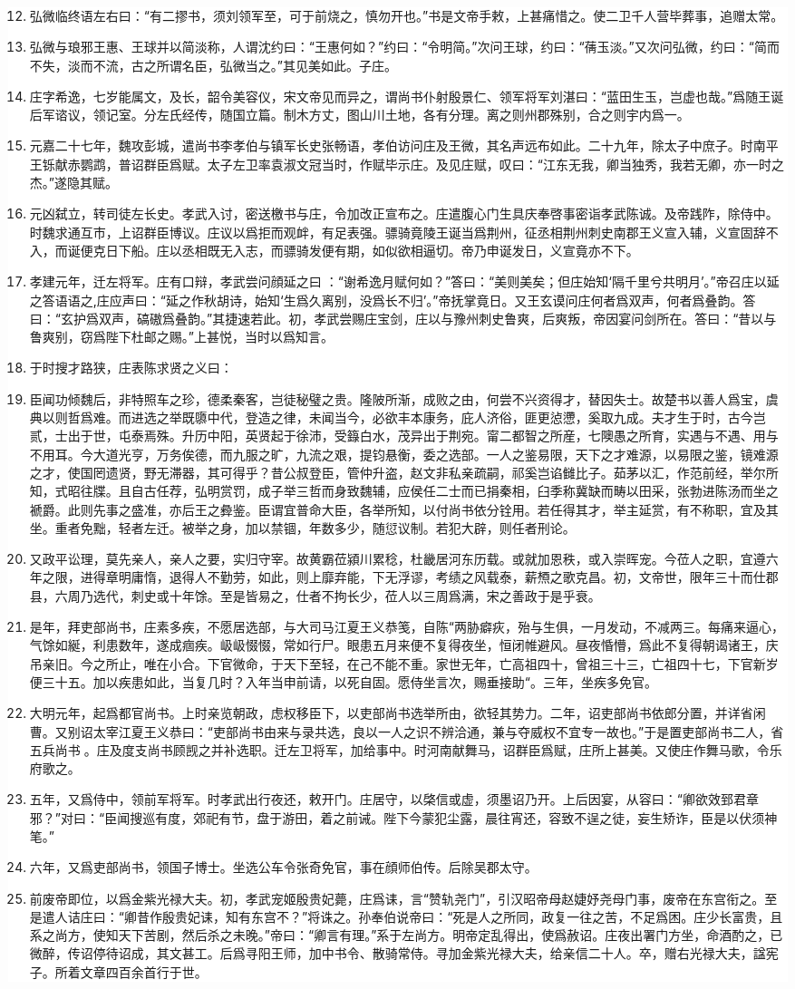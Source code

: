12. <span id="谢弘微-12"></span>
弘微临终语左右曰：“有二摎书，须刘领军至，可于前烧之，慎勿开也。”书是文帝手敕，上甚痛惜之。使二卫千人营毕葬事，追赠太常。

13. <span id="谢弘微-13"></span>
弘微与琅邪王惠、王球并以简淡称，人谓沈约曰：“王惠何如？”约曰：“令明简。”次问王球，约曰：“蒨玉淡。”又次问弘微，约曰：“简而不失，淡而不流，古之所谓名臣，弘微当之。”其见美如此。子庄。

14. <span id="谢弘微-14"></span>
庄字希逸，七岁能属文，及长，韶令美容仪，宋文帝见而异之，谓尚书仆射殷景仁、领军将军刘湛曰：“蓝田生玉，岂虚也哉。”爲随王诞后军谘议，领记室。分左氏经传，随国立篇。制木方丈，图山川土地，各有分理。离之则州郡殊别，合之则宇内爲一。

15. <span id="谢弘微-15"></span>
元嘉二十七年，魏攻彭城，遣尚书李孝伯与镇军长史张畅语，孝伯访问庄及王微，其名声远布如此。二十九年，除太子中庶子。时南平王铄献赤鹦鹉，普诏群臣爲赋。太子左卫率袁淑文冠当时，作赋毕示庄。及见庄赋，叹曰：“江东无我，卿当独秀，我若无卿，亦一时之杰。”遂隐其赋。

16. <span id="谢弘微-16"></span>
元凶弑立，转司徒左长史。孝武入讨，密送檄书与庄，令加改正宣布之。庄遣腹心门生具庆奉啓事密诣孝武陈诚。及帝践阼，除侍中。时魏求通互市，上诏群臣博议。庄议以爲拒而观衅，有足表强。骠骑竟陵王诞当爲荆州，征丞相荆州刺史南郡王义宣入辅，义宣固辞不入，而诞便克日下船。庄以丞相既无入志，而骠骑发便有期，如似欲相逼切。帝乃申诞发日，义宣竟亦不下。

17. <span id="谢弘微-17"></span>
孝建元年，迁左将军。庄有口辩，孝武尝问顔延之曰 ：“谢希逸月赋何如？”答曰：“美则美矣；但庄始知‘隔千里兮共明月’。”帝召庄以延之答语语之,庄应声曰：“延之作秋胡诗，始知‘生爲久离别，没爲长不归’。”帝抚掌竟日。又王玄谟问庄何者爲双声，何者爲叠韵。答曰：“玄护爲双声，碻磝爲叠韵。”其捷速若此。初，孝武尝赐庄宝剑，庄以与豫州刺史鲁爽，后爽叛，帝因宴问剑所在。答曰：“昔以与鲁爽别，窃爲陛下杜邮之赐。”上甚悦，当时以爲知言。

18. <span id="谢弘微-18"></span>
于时搜才路狭，庄表陈求贤之义曰：

19. <span id="谢弘微-19"></span>
臣闻功倾魏后，非特照车之珍，德柔秦客，岂徒秘璧之贵。隆陂所渐，成败之由，何尝不兴资得才，替因失士。故楚书以善人爲宝，虞典以则哲爲难。而进选之举既隳中代，登造之律，未闻当今，必欲丰本康务，庇人济俗，匪更惉懘，奚取九成。夫才生于时，古今岂贰，士出于世，屯泰焉殊。升历中阳，英贤起于徐沛，受籙白水，茂异出于荆宛。甯二都智之所産，七隩愚之所育，实遇与不遇、用与不用耳。今大道光亨，万务俟德，而九服之旷，九流之艰，提钧悬衡，委之选部。一人之鉴易限，天下之才难源，以易限之鉴，镜难源之才，使国罔遗贤，野无滞器，其可得乎？昔公叔登臣，管仲升盗，赵文非私亲疏嗣，祁奚岂谄雠比子。茹茅以汇，作范前经，举尔所知，式昭往牒。且自古任荐，弘明赏罚，成子举三哲而身致魏辅，应侯任二士而已捐秦相，臼季称冀缺而畴以田采，张勃进陈汤而坐之褫爵。此则先事之盛准，亦后王之彜鉴。臣谓宜普命大臣，各举所知，以付尚书依分铨用。若任得其才，举主延赏，有不称职，宜及其坐。重者免黜，轻者左迁。被举之身，加以禁锢，年数多少，随愆议制。若犯大辟，则任者刑论。

20. <span id="谢弘微-20"></span>
又政平讼理，莫先亲人，亲人之要，实归守宰。故黄霸莅潁川累稔，杜畿居河东历载。或就加恩秩，或入崇晖宠。今莅人之职，宜遵六年之限，进得章明庸惰，退得人不勤劳，如此，则上靡弃能，下无浮谬，考绩之风载泰，薪槱之歌克昌。初，文帝世，限年三十而仕郡县，六周乃选代，刺史或十年馀。至是皆易之，仕者不拘长少，莅人以三周爲满，宋之善政于是乎衰。

21. <span id="谢弘微-21"></span>
是年，拜吏部尚书，庄素多疾，不愿居选部，与大司马江夏王义恭笺，自陈“两胁癖疢，殆与生俱，一月发动，不减两三。每痛来逼心，气馀如綖，利患数年，遂成痼疾。岋岋惙惙，常如行尸。眼患五月来便不复得夜坐，恒闭帷避风。昼夜惛懵，爲此不复得朝谒诸王，庆吊亲旧。今之所止，唯在小合。下官微命，于天下至轻，在己不能不重。家世无年，亡高祖四十，曾祖三十三，亡祖四十七，下官新岁便三十五。加以疾患如此，当复几时？入年当申前请，以死自固。愿侍坐言次，赐垂接助“。三年，坐疾多免官。

22. <span id="谢弘微-22"></span>
大明元年，起爲都官尚书。上时亲览朝政，虑权移臣下，以吏部尚书选举所由，欲轻其势力。二年，诏吏部尚书依郎分置，并详省闲曹。又别诏太宰江夏王义恭曰：“吏部尚书由来与录共选，良以一人之识不辨洽通，兼与夺威权不宜专一故也。”于是置吏部尚书二人，省五兵尚书 。庄及度支尚书顾觊之并补选职。迁左卫将军，加给事中。时河南献舞马，诏群臣爲赋，庄所上甚美。又使庄作舞马歌，令乐府歌之。

23. <span id="谢弘微-23"></span>
五年，又爲侍中，领前军将军。时孝武出行夜还，敕开门。庄居守，以棨信或虚，须墨诏乃开。上后因宴，从容曰：“卿欲效郅君章邪？”对曰：“臣闻搜巡有度，郊祀有节，盘于游田，着之前诫。陛下今蒙犯尘露，晨往宵还，容致不逞之徒，妄生矫诈，臣是以伏须神笔。”

24. <span id="谢弘微-24"></span>
六年，又爲吏部尚书，领国子博士。坐选公车令张奇免官，事在顔师伯传。后除吴郡太守。

25. <span id="谢弘微-25"></span>
前废帝即位，以爲金紫光禄大夫。初，孝武宠姬殷贵妃薨，庄爲诔，言“赞轨尧门”，引汉昭帝母赵婕妤尧母门事，废帝在东宫衔之。至是遣人诘庄曰：“卿昔作殷贵妃诔，知有东宫不？”将诛之。孙奉伯说帝曰：“死是人之所同，政复一往之苦，不足爲困。庄少长富贵，且系之尚方，使知天下苦剧，然后杀之未晚。”帝曰：“卿言有理。”系于左尚方。明帝定乱得出，使爲赦诏。庄夜出署门方坐，命酒酌之，已微醉，传诏停待诏成，其文甚工。后爲寻阳王师，加中书令、散骑常侍。寻加金紫光禄大夫，给亲信二十人。卒，赠右光禄大夫，諡宪子。所着文章四百余首行于世。
